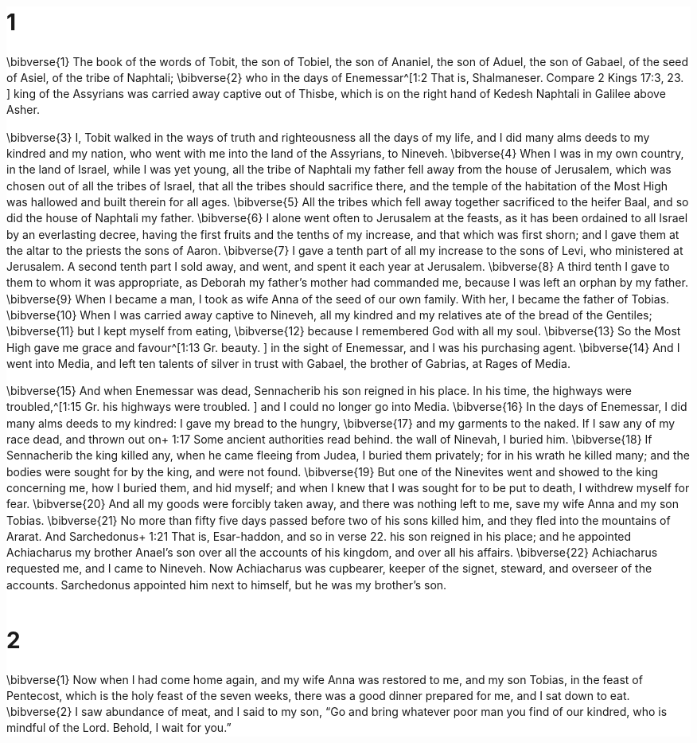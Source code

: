 # 1 
\bibverse{1} The book of the words of Tobit, the son of Tobiel, the son of Ananiel, the son of Aduel, the son of Gabael, of the seed of Asiel, of the tribe of Naphtali; \bibverse{2} who in the days of Enemessar^[1:2 That is, Shalmaneser. Compare 2 Kings 17:3, 23. ] king of the Assyrians was carried away captive out of Thisbe, which is on the right hand of Kedesh Naphtali in Galilee above Asher. 


\bibverse{3} I, Tobit walked in the ways of truth and righteousness all the days of my life, and I did many alms deeds to my kindred and my nation, who went with me into the land of the Assyrians, to Nineveh. \bibverse{4} When I was in my own country, in the land of Israel, while I was yet young, all the tribe of Naphtali my father fell away from the house of Jerusalem, which was chosen out of all the tribes of Israel, that all the tribes should sacrifice there, and the temple of the habitation of the Most High was hallowed and built therein for all ages. \bibverse{5} All the tribes which fell away together sacrificed to the heifer Baal, and so did the house of Naphtali my father. \bibverse{6} I alone went often to Jerusalem at the feasts, as it has been ordained to all Israel by an everlasting decree, having the first fruits and the tenths of my increase, and that which was first shorn; and I gave them at the altar to the priests the sons of Aaron. \bibverse{7} I gave a tenth part of all my increase to the sons of Levi, who ministered at Jerusalem. A second tenth part I sold away, and went, and spent it each year at Jerusalem. \bibverse{8} A third tenth I gave to them to whom it was appropriate, as Deborah my father’s mother had commanded me, because I was left an orphan by my father. \bibverse{9} When I became a man, I took as wife Anna of the seed of our own family. With her, I became the father of Tobias. \bibverse{10} When I was carried away captive to Nineveh, all my kindred and my relatives ate of the bread of the Gentiles; \bibverse{11} but I kept myself from eating, \bibverse{12} because I remembered God with all my soul. \bibverse{13} So the Most High gave me grace and favour^[1:13 Gr. beauty. ] in the sight of Enemessar, and I was his purchasing agent. \bibverse{14} And I went into Media, and left ten talents of silver in trust with Gabael, the brother of Gabrias, at Rages of Media. 


\bibverse{15} And when Enemessar was dead, Sennacherib his son reigned in his place. In his time, the highways were troubled,^[1:15 Gr. his highways were troubled. ] and I could no longer go into Media. \bibverse{16} In the days of Enemessar, I did many alms deeds to my kindred: I gave my bread to the hungry, \bibverse{17} and my garments to the naked. If I saw any of my race dead, and thrown out on+ 1:17 Some ancient authorities read behind. the wall of Ninevah, I buried him. \bibverse{18} If Sennacherib the king killed any, when he came fleeing from Judea, I buried them privately; for in his wrath he killed many; and the bodies were sought for by the king, and were not found. \bibverse{19} But one of the Ninevites went and showed to the king concerning me, how I buried them, and hid myself; and when I knew that I was sought for to be put to death, I withdrew myself for fear. \bibverse{20} And all my goods were forcibly taken away, and there was nothing left to me, save my wife Anna and my son Tobias. \bibverse{21} No more than fifty five days passed before two of his sons killed him, and they fled into the mountains of Ararat. And Sarchedonus+ 1:21 That is, Esar-haddon, and so in verse 22. his son reigned in his place; and he appointed Achiacharus my brother Anael’s son over all the accounts of his kingdom, and over all his affairs. \bibverse{22} Achiacharus requested me, and I came to Nineveh. Now Achiacharus was cupbearer, keeper of the signet, steward, and overseer of the accounts. Sarchedonus appointed him next to himself, but he was my brother’s son.
 

# 2 
\bibverse{1} Now when I had come home again, and my wife Anna was restored to me, and my son Tobias, in the feast of Pentecost, which is the holy feast of the seven weeks, there was a good dinner prepared for me, and I sat down to eat. \bibverse{2} I saw abundance of meat, and I said to my son, “Go and bring whatever poor man you find of our kindred, who is mindful of the Lord. Behold, I wait for you.” 
